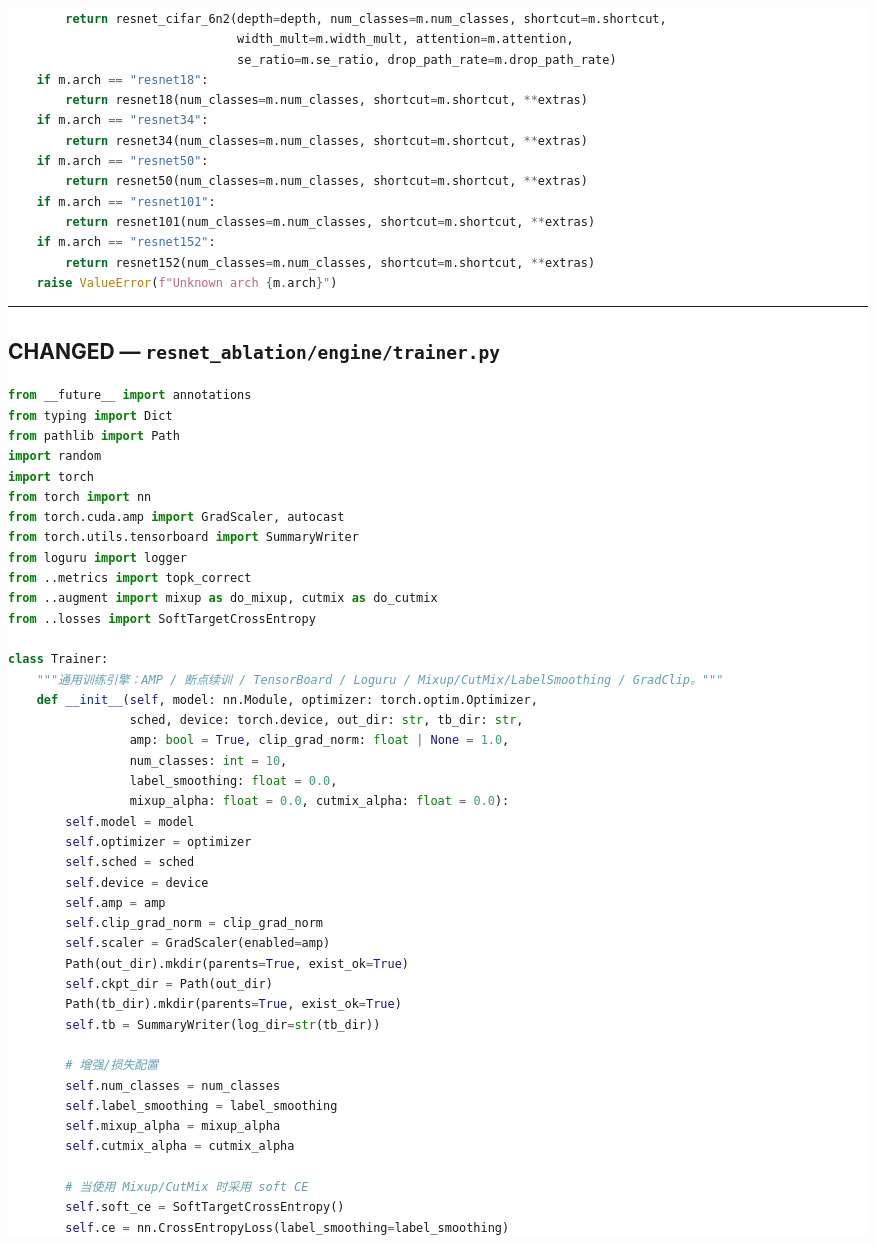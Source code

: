 ```python
        return resnet_cifar_6n2(depth=depth, num_classes=m.num_classes, shortcut=m.shortcut,
                                width_mult=m.width_mult, attention=m.attention,
                                se_ratio=m.se_ratio, drop_path_rate=m.drop_path_rate)
    if m.arch == "resnet18":
        return resnet18(num_classes=m.num_classes, shortcut=m.shortcut, **extras)
    if m.arch == "resnet34":
        return resnet34(num_classes=m.num_classes, shortcut=m.shortcut, **extras)
    if m.arch == "resnet50":
        return resnet50(num_classes=m.num_classes, shortcut=m.shortcut, **extras)
    if m.arch == "resnet101":
        return resnet101(num_classes=m.num_classes, shortcut=m.shortcut, **extras)
    if m.arch == "resnet152":
        return resnet152(num_classes=m.num_classes, shortcut=m.shortcut, **extras)
    raise ValueError(f"Unknown arch {m.arch}")
```

* * *

CHANGED — `resnet_ablation/engine/trainer.py`
---------------------------------------------

```python
from __future__ import annotations
from typing import Dict
from pathlib import Path
import random
import torch
from torch import nn
from torch.cuda.amp import GradScaler, autocast
from torch.utils.tensorboard import SummaryWriter
from loguru import logger
from ..metrics import topk_correct
from ..augment import mixup as do_mixup, cutmix as do_cutmix
from ..losses import SoftTargetCrossEntropy

class Trainer:
    """通用训练引擎：AMP / 断点续训 / TensorBoard / Loguru / Mixup/CutMix/LabelSmoothing / GradClip。"""
    def __init__(self, model: nn.Module, optimizer: torch.optim.Optimizer,
                 sched, device: torch.device, out_dir: str, tb_dir: str,
                 amp: bool = True, clip_grad_norm: float | None = 1.0,
                 num_classes: int = 10,
                 label_smoothing: float = 0.0,
                 mixup_alpha: float = 0.0, cutmix_alpha: float = 0.0):
        self.model = model
        self.optimizer = optimizer
        self.sched = sched
        self.device = device
        self.amp = amp
        self.clip_grad_norm = clip_grad_norm
        self.scaler = GradScaler(enabled=amp)
        Path(out_dir).mkdir(parents=True, exist_ok=True)
        self.ckpt_dir = Path(out_dir)
        Path(tb_dir).mkdir(parents=True, exist_ok=True)
        self.tb = SummaryWriter(log_dir=str(tb_dir))

        # 增强/损失配置
        self.num_classes = num_classes
        self.label_smoothing = label_smoothing
        self.mixup_alpha = mixup_alpha
        self.cutmix_alpha = cutmix_alpha

        # 当使用 Mixup/CutMix 时采用 soft CE
        self.soft_ce = SoftTargetCrossEntropy()
        self.ce = nn.CrossEntropyLoss(label_smoothing=label_smoothing)
```